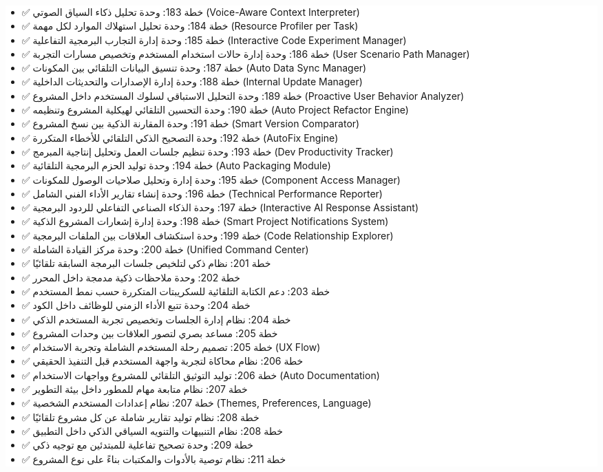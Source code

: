 - ✅ خطة 183: وحدة تحليل ذكاء السياق الصوتي (Voice-Aware Context Interpreter)
- ✅ خطة 184: وحدة تحليل استهلاك الموارد لكل مهمة (Resource Profiler per Task)
- ✅ خطة 185: وحدة إدارة التجارب البرمجية التفاعلية (Interactive Code Experiment Manager)
- ✅ خطة 186: وحدة إدارة حالات استخدام المستخدم وتخصيص مسارات التجربة (User Scenario Path Manager)
- ✅ خطة 187: وحدة تنسيق البيانات التلقائي بين المكونات (Auto Data Sync Manager)
- ✅ خطة 188: وحدة إدارة الإصدارات والتحديثات الداخلية (Internal Update Manager)
- ✅ خطة 189: وحدة التحليل الاستباقي لسلوك المستخدم داخل المشروع (Proactive User Behavior Analyzer)
- ✅ خطة 190: وحدة التحسين التلقائي لهيكلية المشروع وتنظيمه (Auto Project Refactor Engine)
- ✅ خطة 191: وحدة المقارنة الذكية بين نسخ المشروع (Smart Version Comparator)
- ✅ خطة 192: وحدة التصحيح الذكي التلقائي للأخطاء المتكررة (AutoFix Engine)
- ✅ خطة 193: وحدة تنظيم جلسات العمل وتحليل إنتاجية المبرمج (Dev Productivity Tracker)
- ✅ خطة 194: وحدة توليد الحزم البرمجية التلقائية (Auto Packaging Module)
- ✅ خطة 195: وحدة إدارة وتحليل صلاحيات الوصول للمكونات (Component Access Manager)
- ✅ خطة 196: وحدة إنشاء تقارير الأداء الفني الشامل (Technical Performance Reporter)
- ✅ خطة 197: وحدة الذكاء الصناعي التفاعلي للردود البرمجية (Interactive AI Response Assistant)
- ✅ خطة 198: وحدة إدارة إشعارات المشروع الذكية (Smart Project Notifications System)
- ✅ خطة 199: وحدة استكشاف العلاقات بين الملفات البرمجية (Code Relationship Explorer)
- ✅ خطة 200: وحدة مركز القيادة الشاملة (Unified Command Center)
- ✅ خطة 201: نظام ذكي لتلخيص جلسات البرمجة السابقة تلقائيًا
- ✅ خطة 202: وحدة ملاحظات ذكية مدمجة داخل المحرر
- ✅ خطة 203: دعم الكتابة التلقائية للسكريبتات المتكررة حسب نمط المستخدم
- ✅ خطة 204: وحدة تتبع الأداء الزمني للوظائف داخل الكود
- ✅ خطة 204: نظام إدارة الجلسات وتخصيص تجربة المستخدم الذكي
- ✅ خطة 205: مساعد بصري لتصور العلاقات بين وحدات المشروع
- ✅ خطة 205: تصميم رحلة المستخدم الشاملة وتجربة الاستخدام (UX Flow)
- ✅ خطة 206: نظام محاكاة لتجربة واجهة المستخدم قبل التنفيذ الحقيقي
- ✅ خطة 206: توليد التوثيق التلقائي للمشروع وواجهات الاستخدام (Auto Documentation)
- ✅ خطة 207: نظام متابعة مهام للمطور داخل بيئة التطوير
- ✅ خطة 207: نظام إعدادات المستخدم الشخصية (Themes, Preferences, Language)
- ✅ خطة 208: نظام توليد تقارير شاملة عن كل مشروع تلقائيًا
- ✅ خطة 208: نظام التنبيهات والتنويه السياقي الذكي داخل التطبيق
- ✅ خطة 209: وحدة تصحيح تفاعلية للمبتدئين مع توجيه ذكي
- ✅ خطة 211: نظام توصية بالأدوات والمكتبات بناءً على نوع المشروع